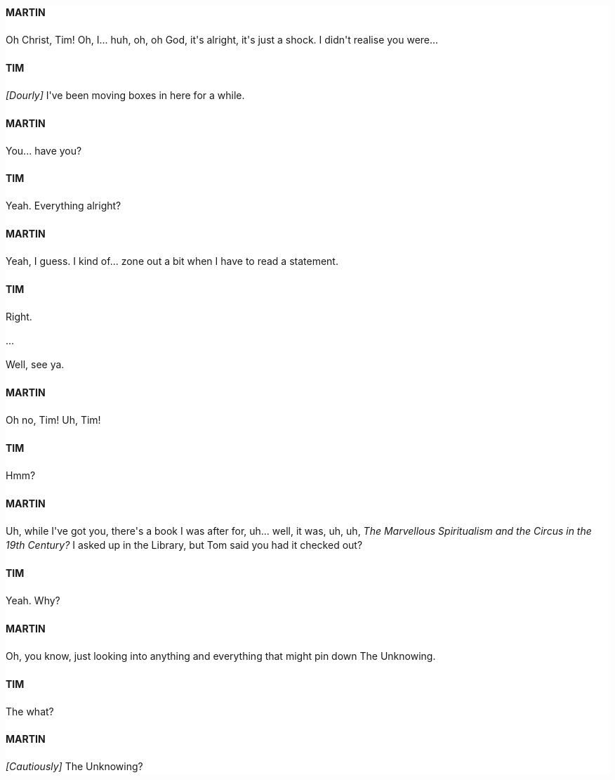 #### MARTIN

Oh Christ, Tim! Oh, I... huh, oh, oh God, it's alright, it's just a shock. I didn't realise you were...

#### TIM

_[Dourly]_ I've been moving boxes in here for a while.

#### MARTIN

You... have you?

#### TIM

Yeah. Everything alright?

#### MARTIN

Yeah, I guess. I kind of... zone out a bit when I have to read a statement.

#### TIM

Right.

...

Well, see ya.

#### MARTIN

Oh no, Tim! Uh, Tim!

#### TIM

Hmm?

#### MARTIN

Uh, while I've got you, there's a book I was after for, uh... well, it was, uh, uh, _The Marvellous Spiritualism and the Circus in the 19th Century?_ I asked up in the Library, but Tom said you had it checked out?

#### TIM

Yeah. Why?

#### MARTIN

Oh, you know, just looking into anything and everything that might pin down The Unknowing.

#### TIM

The what?

#### MARTIN

_[Cautiously]_ The Unknowing?
